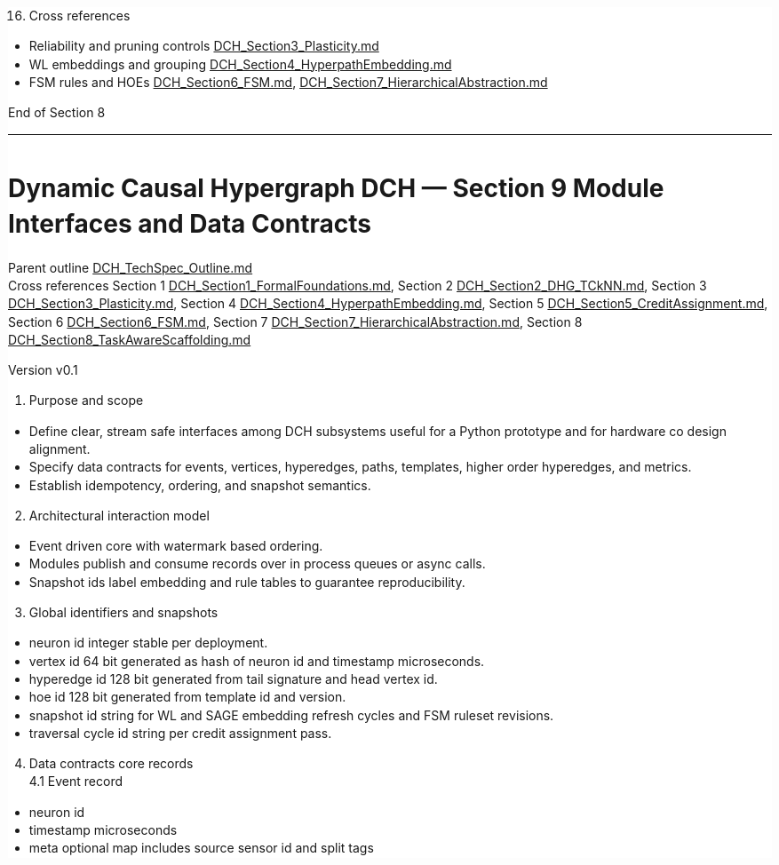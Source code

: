 16. Cross references  
- Reliability and pruning controls [DCH_Section3_Plasticity.md](./sections/DCH_Section3_Plasticity.md)  
- WL embeddings and grouping [DCH_Section4_HyperpathEmbedding.md](./sections/DCH_Section4_HyperpathEmbedding.md)  
- FSM rules and HOEs [DCH_Section6_FSM.md](./sections/DCH_Section6_FSM.md), [DCH_Section7_HierarchicalAbstraction.md](./sections/DCH_Section7_HierarchicalAbstraction.md)

End of Section 8


---

# Dynamic Causal Hypergraph DCH — Section 9 Module Interfaces and Data Contracts

Parent outline [DCH_TechSpec_Outline.md](./DCH_TechSpec_Outline.md)  
Cross references Section 1 [DCH_Section1_FormalFoundations.md](./sections/DCH_Section1_FormalFoundations.md), Section 2 [DCH_Section2_DHG_TCkNN.md](./sections/DCH_Section2_DHG_TCkNN.md), Section 3 [DCH_Section3_Plasticity.md](./sections/DCH_Section3_Plasticity.md), Section 4 [DCH_Section4_HyperpathEmbedding.md](./sections/DCH_Section4_HyperpathEmbedding.md), Section 5 [DCH_Section5_CreditAssignment.md](./sections/DCH_Section5_CreditAssignment.md), Section 6 [DCH_Section6_FSM.md](./sections/DCH_Section6_FSM.md), Section 7 [DCH_Section7_HierarchicalAbstraction.md](./sections/DCH_Section7_HierarchicalAbstraction.md), Section 8 [DCH_Section8_TaskAwareScaffolding.md](./sections/DCH_Section8_TaskAwareScaffolding.md)

Version v0.1

1. Purpose and scope  
- Define clear, stream safe interfaces among DCH subsystems useful for a Python prototype and for hardware co design alignment.  
- Specify data contracts for events, vertices, hyperedges, paths, templates, higher order hyperedges, and metrics.  
- Establish idempotency, ordering, and snapshot semantics.

2. Architectural interaction model  
- Event driven core with watermark based ordering.  
- Modules publish and consume records over in process queues or async calls.  
- Snapshot ids label embedding and rule tables to guarantee reproducibility.

3. Global identifiers and snapshots  
- neuron id integer stable per deployment.  
- vertex id 64 bit generated as hash of neuron id and timestamp microseconds.  
- hyperedge id 128 bit generated from tail signature and head vertex id.  
- hoe id 128 bit generated from template id and version.  
- snapshot id string for WL and SAGE embedding refresh cycles and FSM ruleset revisions.  
- traversal cycle id string per credit assignment pass.

4. Data contracts core records  
4.1 Event record  
- neuron id  
- timestamp microseconds  
- meta optional map includes source sensor id and split tags
